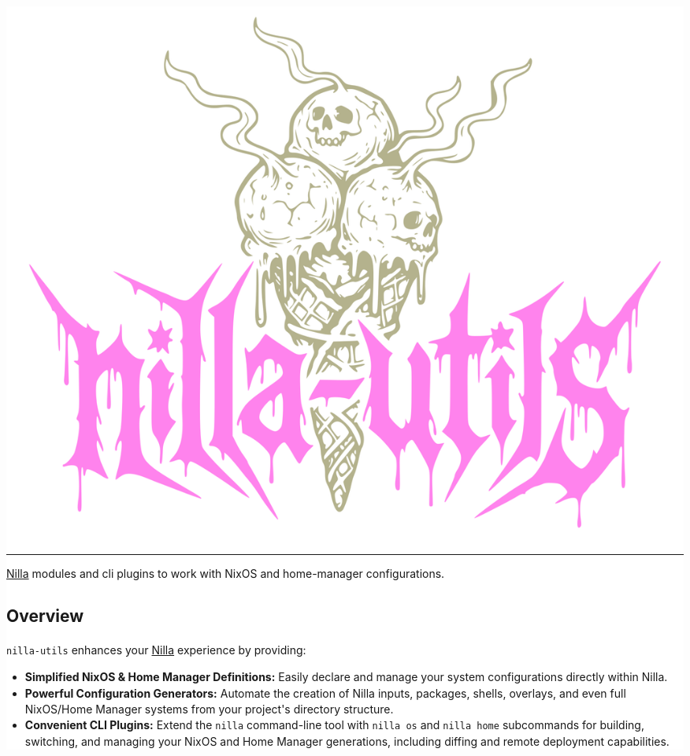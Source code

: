 ![Logo saying "nilla-utils" in front of an ice cream cone with skulls on it in the style of a pink death metal band logo.](./logo.svg)

---

[Nilla](https://github.com/nilla-nix/nilla) modules and cli plugins to work with NixOS and home-manager configurations.

## Overview

`nilla-utils` enhances your [Nilla](https://github.com/nilla-nix/nilla) experience by providing:

*   **Simplified NixOS & Home Manager Definitions:** Easily declare and manage your system configurations directly within Nilla.
*   **Powerful Configuration Generators:** Automate the creation of Nilla inputs, packages, shells, overlays, and even full NixOS/Home Manager systems from your project's directory structure.
*   **Convenient CLI Plugins:** Extend the `nilla` command-line tool with `nilla os` and `nilla home` subcommands for building, switching, and managing your NixOS and Home Manager generations, including diffing and remote deployment capabilities.
